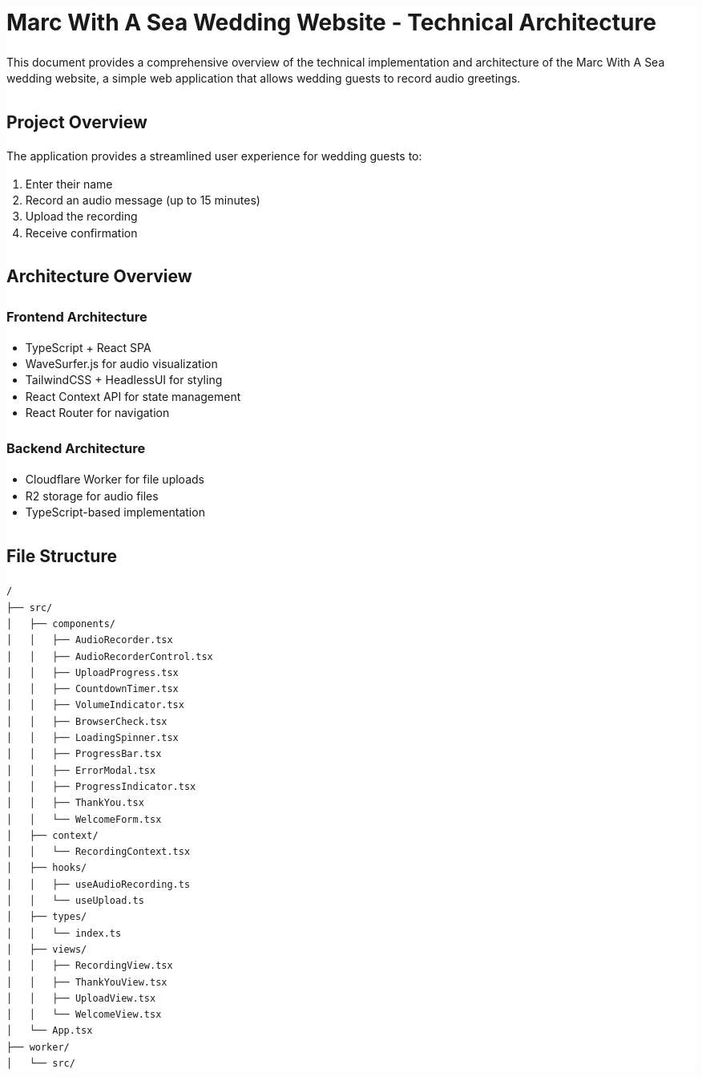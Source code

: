 # Marc With A Sea Wedding Website - Technical Architecture

This document provides a comprehensive overview of the technical implementation and architecture of the Marc With A Sea wedding website, a simple web application that allows wedding guests to record audio greetings.

## Project Overview

The application provides a streamlined user experience for wedding guests to:
1. Enter their name
2. Record an audio message (up to 15 minutes)
3. Upload the recording 
4. Receive confirmation

## Architecture Overview

### Frontend Architecture
- TypeScript + React SPA
- WaveSurfer.js for audio visualization
- TailwindCSS + HeadlessUI for styling
- React Context API for state management
- React Router for navigation

### Backend Architecture
- Cloudflare Worker for file uploads
- R2 storage for audio files
- TypeScript-based implementation

## File Structure

```
/
├── src/
│   ├── components/
│   │   ├── AudioRecorder.tsx
│   │   ├── AudioRecorderControl.tsx
│   │   ├── UploadProgress.tsx 
│   │   ├── CountdownTimer.tsx
│   │   ├── VolumeIndicator.tsx
│   │   ├── BrowserCheck.tsx
│   │   ├── LoadingSpinner.tsx
│   │   ├── ProgressBar.tsx
│   │   ├── ErrorModal.tsx
│   │   ├── ProgressIndicator.tsx
│   │   ├── ThankYou.tsx
│   │   └── WelcomeForm.tsx
│   ├── context/
│   │   └── RecordingContext.tsx
│   ├── hooks/
│   │   ├── useAudioRecording.ts
│   │   └── useUpload.ts
│   ├── types/
│   │   └── index.ts
│   ├── views/
│   │   ├── RecordingView.tsx
│   │   ├── ThankYouView.tsx
│   │   ├── UploadView.tsx
│   │   └── WelcomeView.tsx
│   └── App.tsx
├── worker/
│   └── src/
```